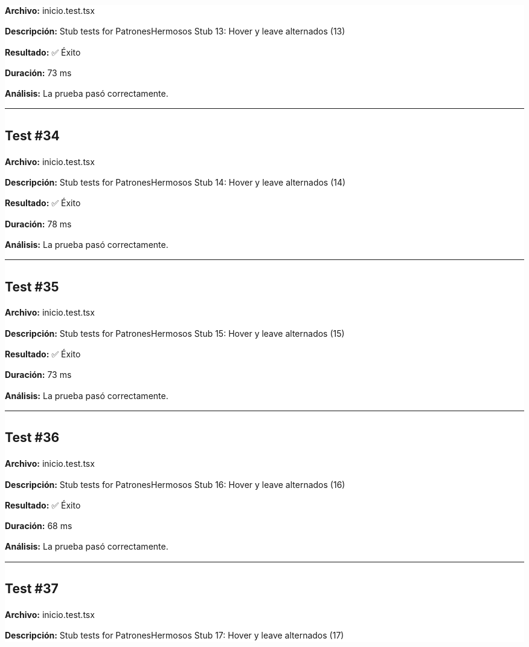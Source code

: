 **Archivo:** inicio.test.tsx

**Descripción:** Stub tests for PatronesHermosos Stub 13: Hover y leave alternados (13)

**Resultado:** ✅ Éxito

**Duración:** 73 ms

**Análisis:** La prueba pasó correctamente.

---

## Test #34

**Archivo:** inicio.test.tsx

**Descripción:** Stub tests for PatronesHermosos Stub 14: Hover y leave alternados (14)

**Resultado:** ✅ Éxito

**Duración:** 78 ms

**Análisis:** La prueba pasó correctamente.

---

## Test #35

**Archivo:** inicio.test.tsx

**Descripción:** Stub tests for PatronesHermosos Stub 15: Hover y leave alternados (15)

**Resultado:** ✅ Éxito

**Duración:** 73 ms

**Análisis:** La prueba pasó correctamente.

---

## Test #36

**Archivo:** inicio.test.tsx

**Descripción:** Stub tests for PatronesHermosos Stub 16: Hover y leave alternados (16)

**Resultado:** ✅ Éxito

**Duración:** 68 ms

**Análisis:** La prueba pasó correctamente.

---

## Test #37

**Archivo:** inicio.test.tsx

**Descripción:** Stub tests for PatronesHermosos Stub 17: Hover y leave alternados (17)
